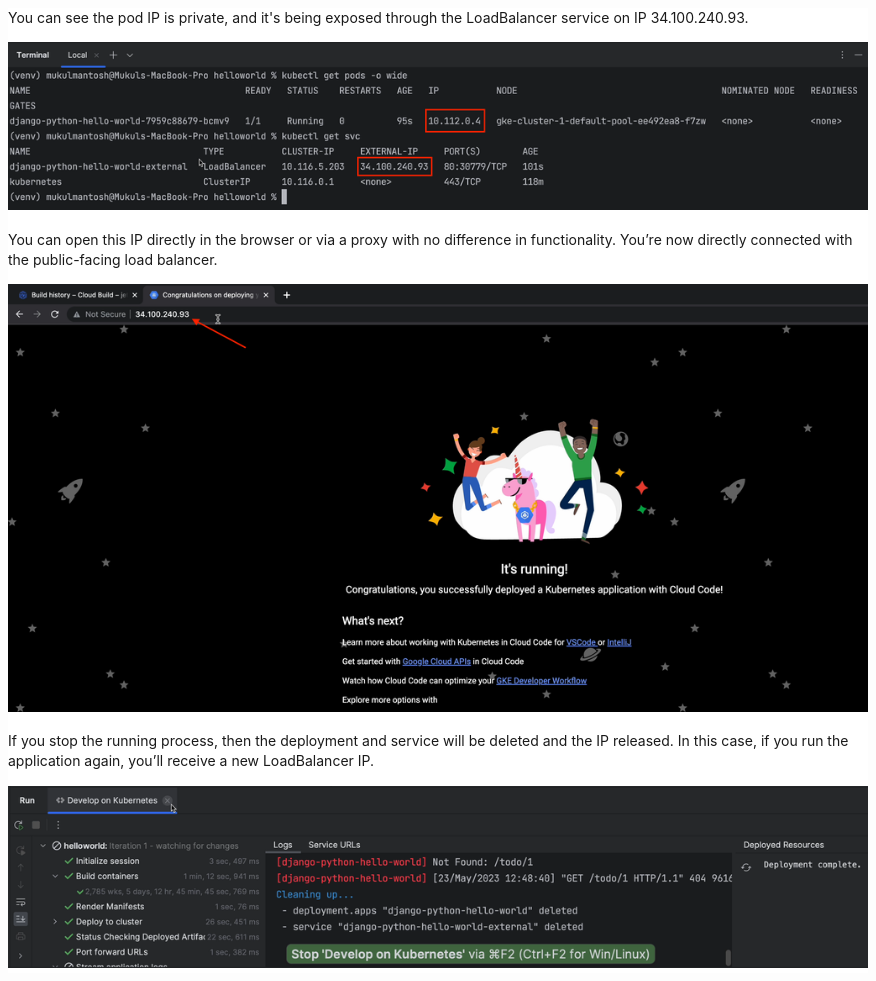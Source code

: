 You can see the pod IP is private, and it's being exposed through the LoadBalancer service on IP 34.100.240.93.

![run-gke-26](./images/screen147.png)

You can open this IP directly in the browser or via a proxy with no difference in functionality. You’re now directly
connected with the public-facing load balancer.

![run-gke-27](./images/screen148.png)

If you stop the running process, then the deployment and service will be deleted and the IP released. In this
case, if you run the application again, you’ll receive a new LoadBalancer IP.

![run-gke-28](./images/screen149.png)
